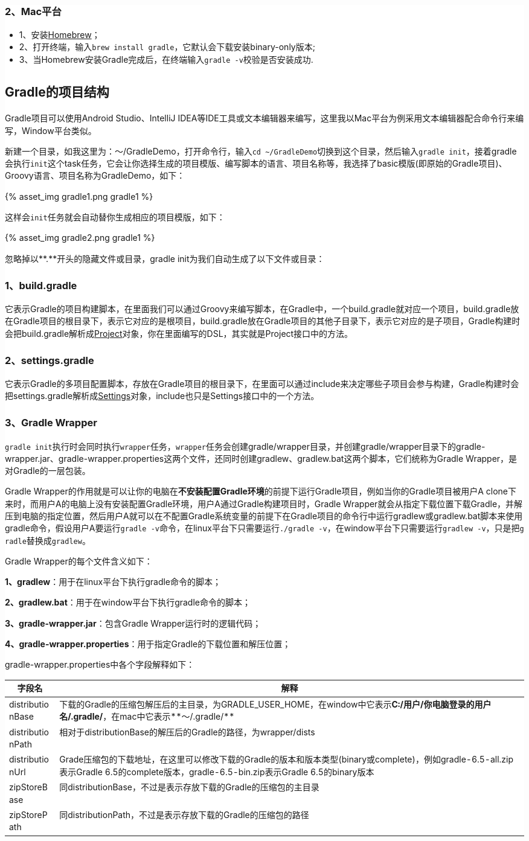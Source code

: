 ### 2、Mac平台

* 1、安装[Homebrew](https://brew.sh/index_zh-cn)；
* 2、打开终端，输入`brew install gradle`，它默认会下载安装binary-only版本;
* 3、当Homebrew安装Gradle完成后，在终端输入`gradle -v`校验是否安装成功.

## Gradle的项目结构

Gradle项目可以使用Android Studio、IntelliJ IDEA等IDE工具或文本编辑器来编写，这里我以Mac平台为例采用文本编辑器配合命令行来编写，Window平台类似。

新建一个目录，如我这里为：～/GradleDemo，打开命令行，输入`cd ~/GradleDemo`切换到这个目录，然后输入`gradle init`，接着gradle会执行`init`这个task任务，它会让你选择生成的项目模版、编写脚本的语言、项目名称等，我选择了basic模版(即原始的Gradle项目)、Groovy语言、项目名称为GradleDemo，如下：

{% asset_img gradle1.png gradle1 %}

这样会`init`任务就会自动替你生成相应的项目模版，如下：

{% asset_img gradle2.png gradle1 %}

忽略掉以**.**开头的隐藏文件或目录，gradle init为我们自动生成了以下文件或目录：

### 1、build.gradle

它表示Gradle的项目构建脚本，在里面我们可以通过Groovy来编写脚本，在Gradle中，一个build.gradle就对应一个项目，build.gradle放在Gradle项目的根目录下，表示它对应的是根项目，build.gradle放在Gradle项目的其他子目录下，表示它对应的是子项目，Gradle构建时会把build.gradle解析成[Project](https://docs.gradle.org/current/dsl/org.gradle.api.Project.html#org.gradle.api.Project)对象，你在里面编写的DSL，其实就是Project接口中的方法。

### 2、settings.gradle

它表示Gradle的多项目配置脚本，存放在Gradle项目的根目录下，在里面可以通过include来决定哪些子项目会参与构建，Gradle构建时会把settings.gradle解析成[Settings](https://docs.gradle.org/current/dsl/org.gradle.api.initialization.Settings.html#org.gradle.api.initialization.Settings)对象，include也只是Settings接口中的一个方法。

### 3、Gradle Wrapper

`gradle init`执行时会同时执行`wrapper`任务，`wrapper`任务会创建gradle/wrapper目录，并创建gradle/wrapper目录下的gradle-wrapper.jar、gradle-wrapper.properties这两个文件，还同时创建gradlew、gradlew.bat这两个脚本，它们统称为Gradle Wrapper，是对Gradle的一层包装。

Gradle Wrapper的作用就是可以让你的电脑在**不安装配置Gradle环境**的前提下运行Gradle项目，例如当你的Gradle项目被用户A clone下来时，而用户A的电脑上没有安装配置Gradle环境，用户A通过Gradle构建项目时，Gradle Wrapper就会从指定下载位置下载Gradle，并解压到电脑的指定位置，然后用户A就可以在不配置Gradle系统变量的前提下在Gradle项目的命令行中运行gradlew或gradlew.bat脚本来使用gradle命令，假设用户A要运行`gradle -v`命令，在linux平台下只需要运行`./gradle -v`，在window平台下只需要运行`gradlew -v`，只是把`gradle`替换成`gradlew`。

Gradle Wrapper的每个文件含义如下：

**1、gradlew**：用于在linux平台下执行gradle命令的脚本；

**2、gradlew.bat**：用于在window平台下执行gradle命令的脚本；

**3、gradle-wrapper.jar**：包含Gradle Wrapper运行时的逻辑代码；

**4、gradle-wrapper.properties**：用于指定Gradle的下载位置和解压位置；

gradle-wrapper.properties中各个字段解释如下：

| 字段名           | 解释                                                         |
| ---------------- | ------------------------------------------------------------ |
| distributionBase | 下载的Gradle的压缩包解压后的主目录，为GRADLE_USER_HOME，在window中它表示**C:/用户/你电脑登录的用户名/.gradle/**，在mac中它表示**～/.gradle/** |
| distributionPath | 相对于distributionBase的解压后的Gradle的路径，为wrapper/dists |
| distributionUrl  | Grade压缩包的下载地址，在这里可以修改下载的Gradle的版本和版本类型(binary或complete)，例如gradle-6.5-all.zip表示Gradle 6.5的complete版本，gradle-6.5-bin.zip表示Gradle 6.5的binary版本 |
| zipStoreBase     | 同distributionBase，不过是表示存放下载的Gradle的压缩包的主目录 |
| zipStorePath     | 同distributionPath，不过是表示存放下载的Gradle的压缩包的路径 |
